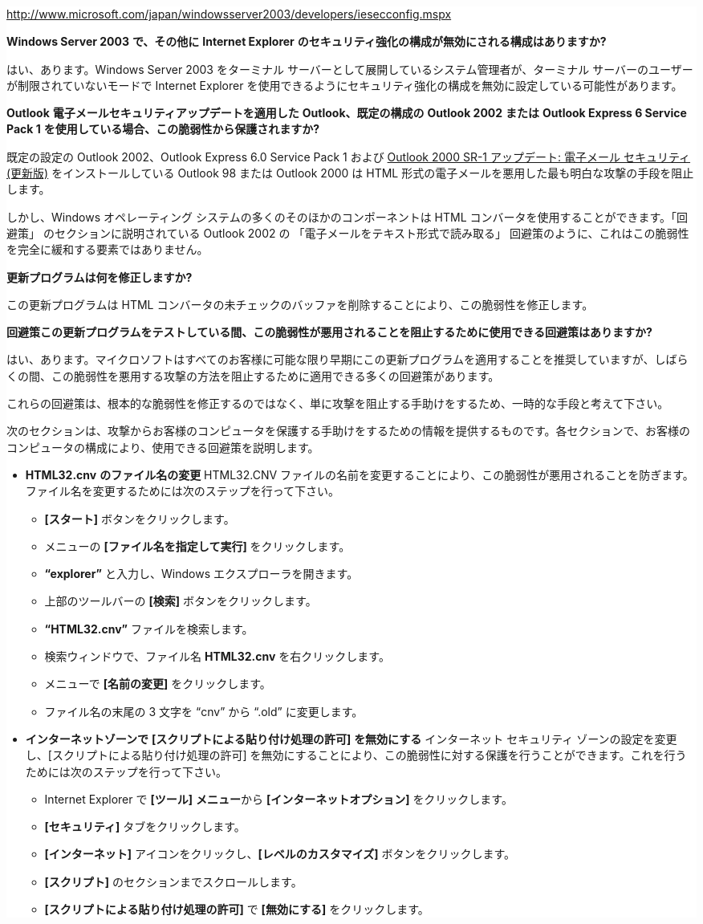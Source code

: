<http://www.microsoft.com/japan/windowsserver2003/developers/iesecconfig.mspx>

**Windows Server 2003** **で、その他に** **Internet Explorer** **のセキュリティ強化の構成が無効にされる構成はありますか?**  

はい、あります。Windows Server 2003 をターミナル サーバーとして展開しているシステム管理者が、ターミナル サーバーのユーザーが制限されていないモードで Internet Explorer を使用できるようにセキュリティ強化の構成を無効に設定している可能性があります。

**Outlook** **電子メールセキュリティアップデートを適用した** **Outlook、既定の構成の** **Outlook 2002** **または** **Outlook Express 6 Service Pack 1** **を使用している場合、この脆弱性から保護されますか?**  

既定の設定の Outlook 2002、Outlook Express 6.0 Service Pack 1 および [Outlook 2000 SR-1 アップデート: 電子メール セキュリティ (更新版)](http://office.microsoft.com/japan/downloads/2000/out2ksec.aspx) をインストールしている Outlook 98 または Outlook 2000 は HTML 形式の電子メールを悪用した最も明白な攻撃の手段を阻止します。

しかし、Windows オペレーティング システムの多くのそのほかのコンポーネントは HTML コンバータを使用することができます。「回避策」 のセクションに説明されている Outlook 2002 の 「電子メールをテキスト形式で読み取る」 回避策のように、これはこの脆弱性を完全に緩和する要素ではありません。

**更新プログラムは何を修正しますか?**  

この更新プログラムは HTML コンバータの未チェックのバッファを削除することにより、この脆弱性を修正します。

**回避策この更新プログラムをテストしている間、この脆弱性が悪用されることを阻止するために使用できる回避策はありますか?**  

はい、あります。マイクロソフトはすべてのお客様に可能な限り早期にこの更新プログラムを適用することを推奨していますが、しばらくの間、この脆弱性を悪用する攻撃の方法を阻止するために適用できる多くの回避策があります。

これらの回避策は、根本的な脆弱性を修正するのではなく、単に攻撃を阻止する手助けをするため、一時的な手段と考えて下さい。

次のセクションは、攻撃からお客様のコンピュータを保護する手助けをするための情報を提供するものです。各セクションで、お客様のコンピュータの構成により、使用できる回避策を説明します。

-   **HTML32.cnv** **のファイル名の変更**
    HTML32.CNV ファイルの名前を変更することにより、この脆弱性が悪用されることを防ぎます。ファイル名を変更するためには次のステップを行って下さい。

    -   **\[スタート\]** ボタンをクリックします。

    -   メニューの **\[ファイル名を指定して実行\]** をクリックします。

    -   **“explorer”** と入力し、Windows エクスプローラを開きます。

    -   上部のツールバーの **\[検索\]** ボタンをクリックします。

    -   **“HTML32.cnv”** ファイルを検索します。

    -   検索ウィンドウで、ファイル名 **HTML32.cnv** を右クリックします。

    -   メニューで **\[名前の変更\]** をクリックします。

    -   ファイル名の末尾の 3 文字を “cnv” から “.old” に変更します。

-   **インターネットゾーンで** **\[スクリプトによる貼り付け処理の許可\]** **を無効にする**
    インターネット セキュリティ ゾーンの設定を変更し、\[スクリプトによる貼り付け処理の許可\] を無効にすることにより、この脆弱性に対する保護を行うことができます。これを行うためには次のステップを行って下さい。

    -   Internet Explorer で **\[ツール\]** **メニュー**から **\[インターネットオプション\]** をクリックします。

    -   **\[セキュリティ\]** タブをクリックします。

    -   **\[インターネット\]** アイコンをクリックし、**\[レベルのカスタマイズ\]** ボタンをクリックします。

    -   **\[スクリプト\]** のセクションまでスクロールします。

    -   **\[スクリプトによる貼り付け処理の許可\]** で **\[無効にする\]** をクリックします。

